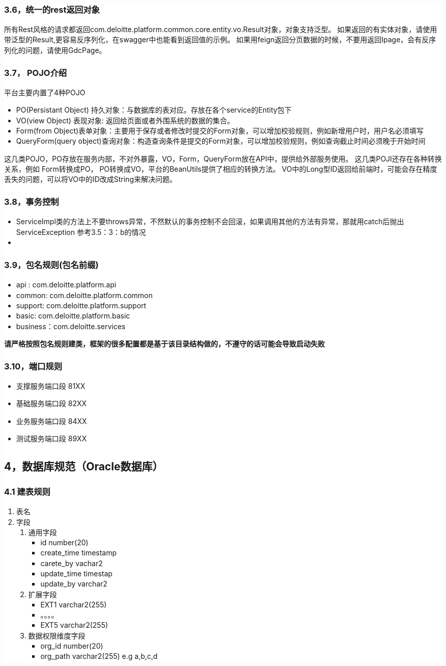### 3.6，统一的rest返回对象
  所有Rest风格的请求都返回com.deloitte.platform.common.core.entity.vo.Result对象，对象支持泛型。
  如果返回的有实体对象，请使用带泛型的Result,更容易反序列化，在swagger中也能看到返回值的示例。
  如果用feign返回分页数据的时候，不要用返回Ipage，会有反序列化的问题，请使用GdcPage。  
  
### 3.7， POJO介绍
  平台主要内置了4种POJO
+ PO(Persistant Object) 持久对象：与数据库的表对应。存放在各个service的Entity包下
+ VO(view Object) 表现对象: 返回给页面或者外围系统的数据的集合。
+ Form(from Object)表单对象：主要用于保存或者修改时提交的Form对象，可以增加校验规则，例如新增用户时，用户名必须填写
+ QueryForm(query object)查询对象：构造查询条件是提交的Form对象，可以增加校验规则，例如查询截止时间必须晚于开始时间
 
这几类POJO，PO存放在服务内部，不对外暴露，VO，Form，QueryForm放在API中，提供给外部服务使用。 
这几类POJI还存在各种转换关系，例如 Form转换成PO， PO转换成VO，平台的BeanUtils提供了相应的转换方法。
VO中的Long型ID返回给前端时，可能会存在精度丢失的问题，可以将VO中的ID改成String来解决问题。

### 3.8，事务控制
+ ServiceImpl类的方法上不要throws异常，不然默认的事务控制不会回滚，如果调用其他的方法有异常，那就用catch后抛出ServiceException
参考3.5：3：b的情况
+ 

### 3.9，包名规则(包名前缀)
+ api : com.deloitte.platform.api 
+ common: com.deloitte.platform.common
+ support: com.deloitte.platform.support
+ basic: com.deloitte.platform.basic
+ business：com.deloitte.services

**请严格按照包名规则建类，框架的很多配置都是基于该目录结构做的，不遵守的话可能会导致启动失败**
### 3.10，端口规则
+ 支撑服务端口段  81XX

+ 基础服务端口段  82XX

+ 业务服务端口段  84XX

+ 测试服务端口段  89XX


## 4，数据库规范（Oracle数据库）
 
### 4.1 建表规则
1. 表名
2. 字段
   1. 通用字段  
       - id           number(20)
       - create_time  timestamp
       - carete_by    vachar2
       - update_time  timestap
       - update_by    varchar2    
   2. 扩展字段  
       - EXT1  varchar2(255)  
       - 。。。。  
       - EXT5  varchar2(255)
   3. 数据权限维度字段  
       - org_id      number(20)   
       - org_path    varchar2(255)    e.g  a,b,c,d 
 